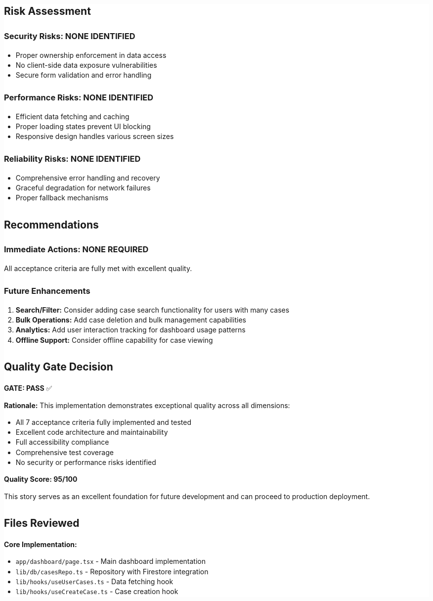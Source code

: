 ## Risk Assessment

### Security Risks: NONE IDENTIFIED
- Proper ownership enforcement in data access
- No client-side data exposure vulnerabilities
- Secure form validation and error handling

### Performance Risks: NONE IDENTIFIED
- Efficient data fetching and caching
- Proper loading states prevent UI blocking
- Responsive design handles various screen sizes

### Reliability Risks: NONE IDENTIFIED
- Comprehensive error handling and recovery
- Graceful degradation for network failures
- Proper fallback mechanisms

## Recommendations

### Immediate Actions: NONE REQUIRED
All acceptance criteria are fully met with excellent quality.

### Future Enhancements
1. **Search/Filter:** Consider adding case search functionality for users with many cases
2. **Bulk Operations:** Add case deletion and bulk management capabilities
3. **Analytics:** Add user interaction tracking for dashboard usage patterns
4. **Offline Support:** Consider offline capability for case viewing

## Quality Gate Decision

**GATE: PASS** ✅

**Rationale:** This implementation demonstrates exceptional quality across all dimensions:
- All 7 acceptance criteria fully implemented and tested
- Excellent code architecture and maintainability
- Full accessibility compliance
- Comprehensive test coverage
- No security or performance risks identified

**Quality Score: 95/100**

This story serves as an excellent foundation for future development and can proceed to production deployment.

## Files Reviewed

**Core Implementation:**
- `app/dashboard/page.tsx` - Main dashboard implementation
- `lib/db/casesRepo.ts` - Repository with Firestore integration
- `lib/hooks/useUserCases.ts` - Data fetching hook
- `lib/hooks/useCreateCase.ts` - Case creation hook
